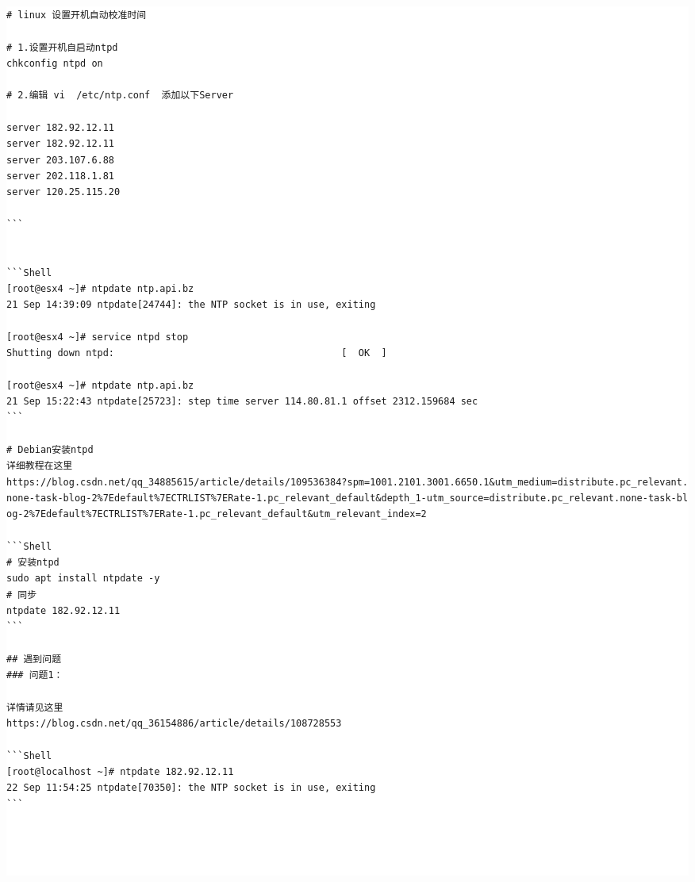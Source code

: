 ````shell
# linux 设置开机自动校准时间

# 1.设置开机自启动ntpd
chkconfig ntpd on

# 2.编辑 vi  /etc/ntp.conf  添加以下Server

server 182.92.12.11
server 182.92.12.11
server 203.107.6.88
server 202.118.1.81
server 120.25.115.20

```


```Shell
[root@esx4 ~]# ntpdate ntp.api.bz
21 Sep 14:39:09 ntpdate[24744]: the NTP socket is in use, exiting

[root@esx4 ~]# service ntpd stop
Shutting down ntpd:                                        [  OK  ]

[root@esx4 ~]# ntpdate ntp.api.bz
21 Sep 15:22:43 ntpdate[25723]: step time server 114.80.81.1 offset 2312.159684 sec
```

# Debian安装ntpd
详细教程在这里
https://blog.csdn.net/qq_34885615/article/details/109536384?spm=1001.2101.3001.6650.1&utm_medium=distribute.pc_relevant.none-task-blog-2%7Edefault%7ECTRLIST%7ERate-1.pc_relevant_default&depth_1-utm_source=distribute.pc_relevant.none-task-blog-2%7Edefault%7ECTRLIST%7ERate-1.pc_relevant_default&utm_relevant_index=2

```Shell
# 安装ntpd
sudo apt install ntpdate -y
# 同步
ntpdate 182.92.12.11
```

## 遇到问题
### 问题1：

详情请见这里
https://blog.csdn.net/qq_36154886/article/details/108728553

```Shell
[root@localhost ~]# ntpdate 182.92.12.11
22 Sep 11:54:25 ntpdate[70350]: the NTP socket is in use, exiting
```





````
